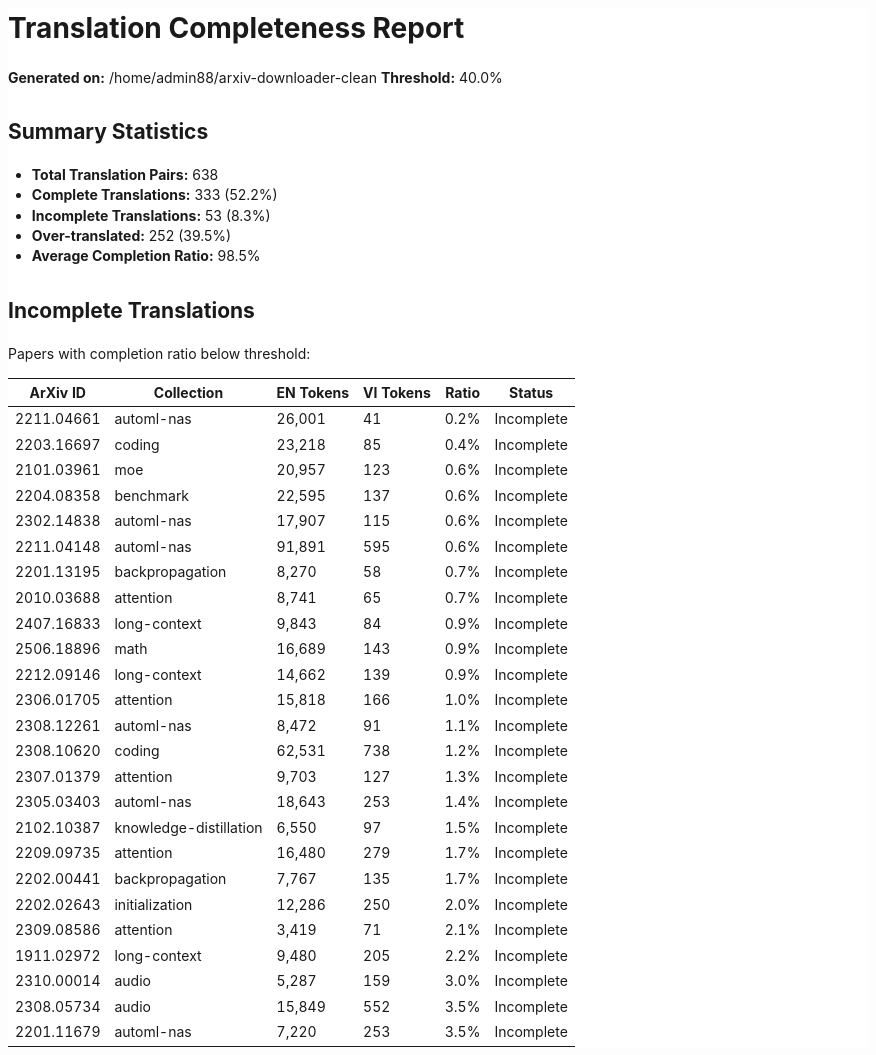 # Translation Completeness Report

**Generated on:** /home/admin88/arxiv-downloader-clean
**Threshold:** 40.0%

## Summary Statistics

- **Total Translation Pairs:** 638
- **Complete Translations:** 333 (52.2%)
- **Incomplete Translations:** 53 (8.3%)
- **Over-translated:** 252 (39.5%)
- **Average Completion Ratio:** 98.5%

## Incomplete Translations

Papers with completion ratio below threshold:

| ArXiv ID | Collection | EN Tokens | VI Tokens | Ratio | Status |
|----------|------------|-----------|-----------|-------|--------|
| 2211.04661 | automl-nas | 26,001 | 41 | 0.2% | Incomplete |
| 2203.16697 | coding | 23,218 | 85 | 0.4% | Incomplete |
| 2101.03961 | moe | 20,957 | 123 | 0.6% | Incomplete |
| 2204.08358 | benchmark | 22,595 | 137 | 0.6% | Incomplete |
| 2302.14838 | automl-nas | 17,907 | 115 | 0.6% | Incomplete |
| 2211.04148 | automl-nas | 91,891 | 595 | 0.6% | Incomplete |
| 2201.13195 | backpropagation | 8,270 | 58 | 0.7% | Incomplete |
| 2010.03688 | attention | 8,741 | 65 | 0.7% | Incomplete |
| 2407.16833 | long-context | 9,843 | 84 | 0.9% | Incomplete |
| 2506.18896 | math | 16,689 | 143 | 0.9% | Incomplete |
| 2212.09146 | long-context | 14,662 | 139 | 0.9% | Incomplete |
| 2306.01705 | attention | 15,818 | 166 | 1.0% | Incomplete |
| 2308.12261 | automl-nas | 8,472 | 91 | 1.1% | Incomplete |
| 2308.10620 | coding | 62,531 | 738 | 1.2% | Incomplete |
| 2307.01379 | attention | 9,703 | 127 | 1.3% | Incomplete |
| 2305.03403 | automl-nas | 18,643 | 253 | 1.4% | Incomplete |
| 2102.10387 | knowledge-distillation | 6,550 | 97 | 1.5% | Incomplete |
| 2209.09735 | attention | 16,480 | 279 | 1.7% | Incomplete |
| 2202.00441 | backpropagation | 7,767 | 135 | 1.7% | Incomplete |
| 2202.02643 | initialization | 12,286 | 250 | 2.0% | Incomplete |
| 2309.08586 | attention | 3,419 | 71 | 2.1% | Incomplete |
| 1911.02972 | long-context | 9,480 | 205 | 2.2% | Incomplete |
| 2310.00014 | audio | 5,287 | 159 | 3.0% | Incomplete |
| 2308.05734 | audio | 15,849 | 552 | 3.5% | Incomplete |
| 2201.11679 | automl-nas | 7,220 | 253 | 3.5% | Incomplete |